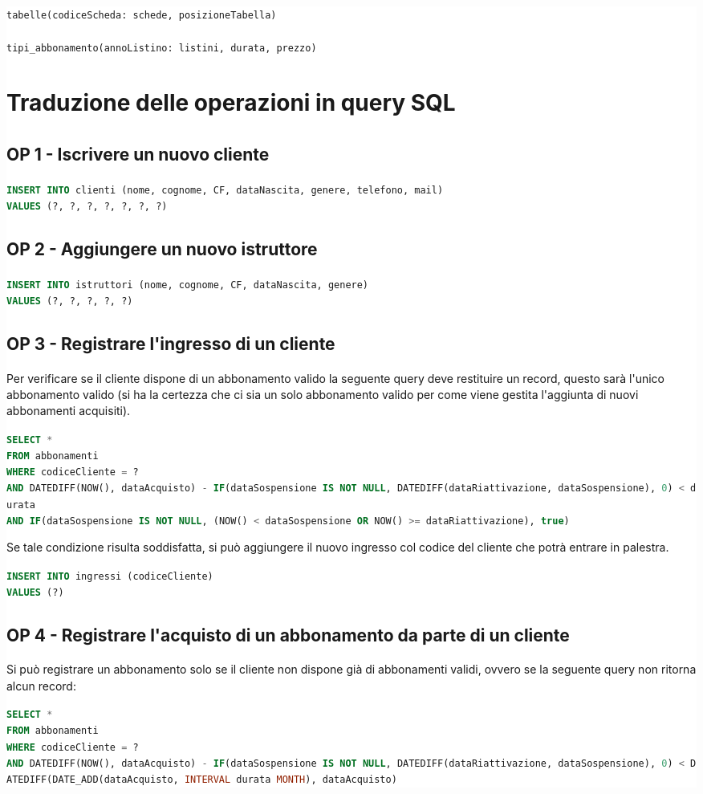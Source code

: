 ```
tabelle(codiceScheda: schede, posizioneTabella)

tipi_abbonamento(annoListino: listini, durata, prezzo)
```

# Traduzione delle operazioni in query SQL

## OP 1 - Iscrivere un nuovo cliente

```sql
INSERT INTO clienti (nome, cognome, CF, dataNascita, genere, telefono, mail)
VALUES (?, ?, ?, ?, ?, ?, ?)
```

## OP 2 - Aggiungere un nuovo istruttore

```sql
INSERT INTO istruttori (nome, cognome, CF, dataNascita, genere)
VALUES (?, ?, ?, ?, ?)
```

## OP 3 - Registrare l'ingresso di un cliente

Per verificare se il cliente dispone di un abbonamento valido la seguente query deve restituire un record, questo sarà l'unico abbonamento valido (si ha la certezza che ci sia un solo abbonamento valido per come viene gestita l'aggiunta di nuovi abbonamenti acquisiti).

```sql
SELECT *
FROM abbonamenti
WHERE codiceCliente = ?
AND DATEDIFF(NOW(), dataAcquisto) - IF(dataSospensione IS NOT NULL, DATEDIFF(dataRiattivazione, dataSospensione), 0) < durata
AND IF(dataSospensione IS NOT NULL, (NOW() < dataSospensione OR NOW() >= dataRiattivazione), true)
```

Se tale condizione risulta soddisfatta, si può aggiungere il nuovo ingresso col codice del cliente che potrà entrare in palestra.

```sql
INSERT INTO ingressi (codiceCliente)
VALUES (?)
```

## OP 4 - Registrare l'acquisto di un abbonamento da parte di un cliente

Si può registrare un abbonamento solo se il cliente non dispone già di abbonamenti validi, ovvero se la seguente query non ritorna alcun record:

```sql
SELECT *
FROM abbonamenti
WHERE codiceCliente = ?
AND DATEDIFF(NOW(), dataAcquisto) - IF(dataSospensione IS NOT NULL, DATEDIFF(dataRiattivazione, dataSospensione), 0) < DATEDIFF(DATE_ADD(dataAcquisto, INTERVAL durata MONTH), dataAcquisto)
```
